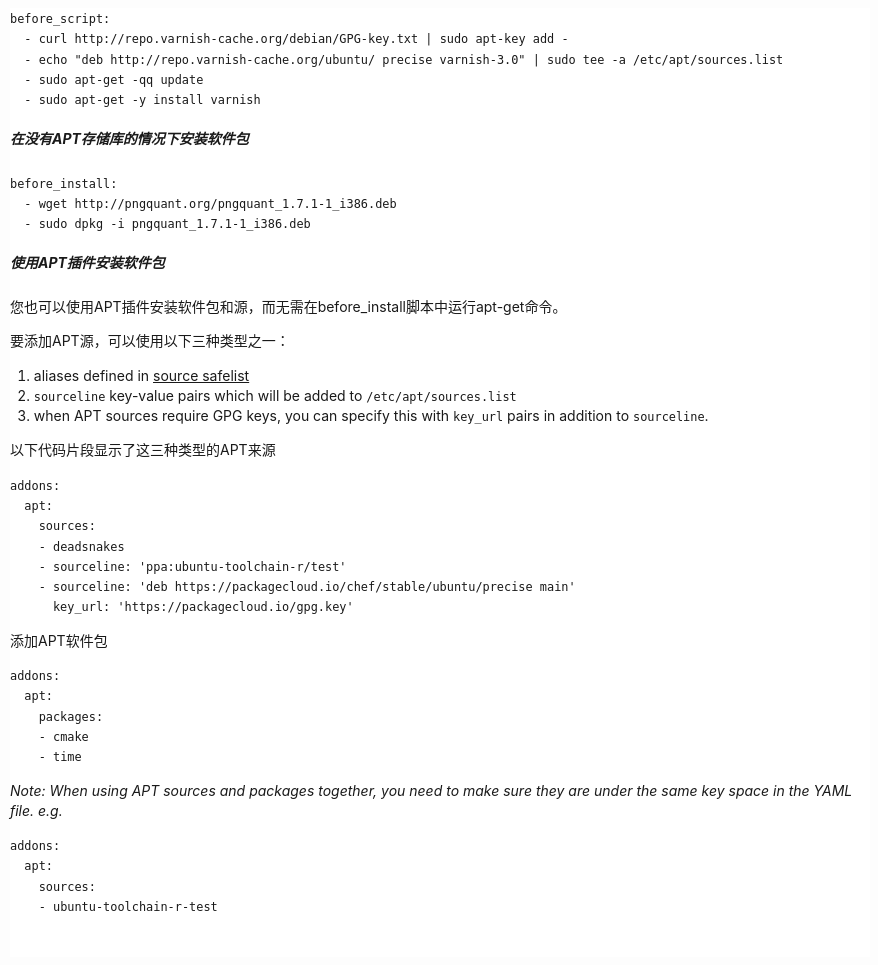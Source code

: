 <pre class=" language-yaml"><code class="prism  language-yaml"><span class="token key atrule">before_script</span><span class="token punctuation">:</span>
  <span class="token punctuation">-</span> curl http<span class="token punctuation">:</span>//repo.varnish<span class="token punctuation">-</span>cache.org/debian/GPG<span class="token punctuation">-</span>key.txt <span class="token punctuation">|</span> sudo apt<span class="token punctuation">-</span>key add <span class="token punctuation">-</span>
  <span class="token punctuation">-</span> echo "deb http<span class="token punctuation">:</span>//repo.varnish<span class="token punctuation">-</span>cache.org/ubuntu/ precise varnish<span class="token punctuation">-</span>3.0" <span class="token punctuation">|</span> sudo tee <span class="token punctuation">-</span>a /etc/apt/sources.list
  <span class="token punctuation">-</span> sudo apt<span class="token punctuation">-</span>get <span class="token punctuation">-</span>qq update
  <span class="token punctuation">-</span> sudo apt<span class="token punctuation">-</span>get <span class="token punctuation">-</span>y install varnish
</code></pre>
<h5 id="在没有apt存储库的情况下安装软件包">在没有APT存储库的情况下安装软件包</h5>
<pre class=" language-yaml"><code class="prism  language-yaml"><span class="token key atrule">before_install</span><span class="token punctuation">:</span>
  <span class="token punctuation">-</span> wget http<span class="token punctuation">:</span>//pngquant.org/pngquant_1.7.1<span class="token punctuation">-</span>1_i386.deb
  <span class="token punctuation">-</span> sudo dpkg <span class="token punctuation">-</span>i pngquant_1.7.1<span class="token punctuation">-</span>1_i386.deb
</code></pre>
<h5 id="使用apt插件安装软件包">使用APT插件安装软件包</h5>
<p>您也可以使用APT插件安装软件包和源，而无需在before_install脚本中运行apt-get命令。</p>
<p>要添加APT源，可以使用以下三种类型之一：</p>
<ol>
<li>aliases defined in <a href="https://github.com/travis-ci/apt-source-safelist">source safelist</a></li>
<li><code>sourceline</code> key-value pairs which will be added to <code>/etc/apt/sources.list</code></li>
<li>when APT sources require GPG keys, you can specify this with <code>key_url</code> pairs in addition to <code>sourceline</code>.</li>
</ol>
<p>以下代码片段显示了这三种类型的APT来源</p>
<pre class=" language-yaml"><code class="prism  language-yaml"><span class="token key atrule">addons</span><span class="token punctuation">:</span>
  <span class="token key atrule">apt</span><span class="token punctuation">:</span>
    <span class="token key atrule">sources</span><span class="token punctuation">:</span>
    <span class="token punctuation">-</span> deadsnakes
    <span class="token punctuation">-</span> <span class="token key atrule">sourceline</span><span class="token punctuation">:</span> <span class="token string">'ppa:ubuntu-toolchain-r/test'</span>
    <span class="token punctuation">-</span> <span class="token key atrule">sourceline</span><span class="token punctuation">:</span> <span class="token string">'deb https://packagecloud.io/chef/stable/ubuntu/precise main'</span>
      <span class="token key atrule">key_url</span><span class="token punctuation">:</span> <span class="token string">'https://packagecloud.io/gpg.key'</span>
</code></pre>
<p>添加APT软件包</p>
<pre class=" language-yaml"><code class="prism  language-yaml"><span class="token key atrule">addons</span><span class="token punctuation">:</span>
  <span class="token key atrule">apt</span><span class="token punctuation">:</span>
    <span class="token key atrule">packages</span><span class="token punctuation">:</span>
    <span class="token punctuation">-</span> cmake
    <span class="token punctuation">-</span> time
</code></pre>
<p><em>Note: When using APT sources and packages together, you need to make sure they are under the same key space in the YAML file. e.g.</em></p>
<pre class=" language-yaml"><code class="prism  language-yaml"><span class="token key atrule">addons</span><span class="token punctuation">:</span>
  <span class="token key atrule">apt</span><span class="token punctuation">:</span>
    <span class="token key atrule">sources</span><span class="token punctuation">:</span>
    <span class="token punctuation">-</span> ubuntu<span class="token punctuation">-</span>toolchain<span class="token punctuation">-</span>r<span class="token punctuation">-</span>test